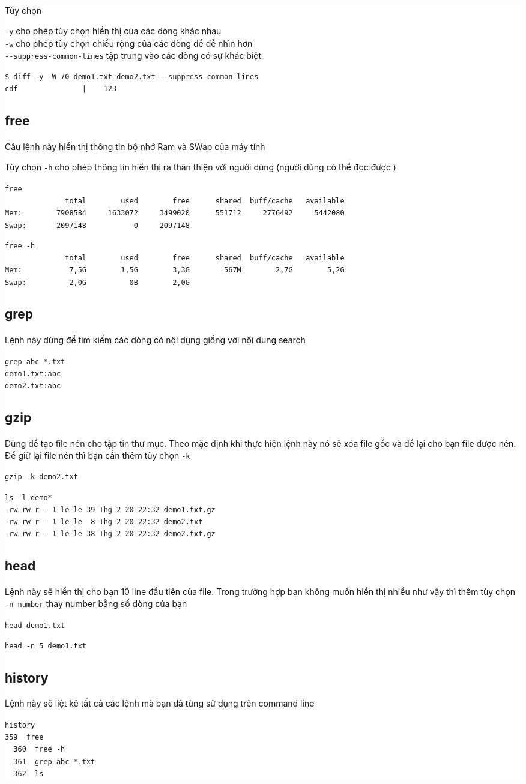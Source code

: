 Tùy chọn

`-y` cho phép tùy chọn hiển thị của các dòng khác nhau<br>
`-w` cho phép tùy chọn chiều rộng của các dòng để dễ nhìn hơn<br>
`--suppress-common-lines` tập trung vào các dòng có sự khác biệt
```
$ diff -y -W 70 demo1.txt demo2.txt --suppress-common-lines
cdf				  |	   123
```
## free
Câu lệnh này hiển thị thông tin bộ nhớ Ram và SWap của máy tính

Tùy chọn `-h` cho phép thông tin hiển thị ra thân thiện với người dùng (người dùng có thể đọc được )
```
free
              total        used        free      shared  buff/cache   available
Mem:        7908584     1633072     3499020      551712     2776492     5442080
Swap:       2097148           0     2097148
```
```
free -h
              total        used        free      shared  buff/cache   available
Mem:           7,5G        1,5G        3,3G        567M        2,7G        5,2G
Swap:          2,0G          0B        2,0G
```
## grep
Lệnh này dùng để tìm kiếm các dòng có nội dụng giống với nội dung search
```
grep abc *.txt
demo1.txt:abc
demo2.txt:abc
```
## gzip
Dùng để tạo file nén cho tập tin thư mục. Theo mặc định khi thực hiện lệnh này nó sẽ xóa file gốc và để lại cho bạn file được nén. Để giữ lại file nén thì bạn cần thêm tùy chọn `-k`
```
gzip -k demo2.txt
```
```
ls -l demo*
-rw-rw-r-- 1 le le 39 Thg 2 20 22:32 demo1.txt.gz
-rw-rw-r-- 1 le le  8 Thg 2 20 22:32 demo2.txt
-rw-rw-r-- 1 le le 38 Thg 2 20 22:32 demo2.txt.gz
```
## head
Lệnh này sẽ hiển thị cho bạn 10 line đầu tiên của file. Trong trường hợp bạn không muốn hiển thị nhiều như vậy thì thêm tùy chọn `-n number`  thay number bằng số dòng của bạn

```
head demo1.txt
```
```
head -n 5 demo1.txt
```
## history
Lệnh này sẽ liệt kê tất cả các lệnh mà bạn đã từng sử dụng trên command line
```
history
359  free
  360  free -h
  361  grep abc *.txt
  362  ls
```